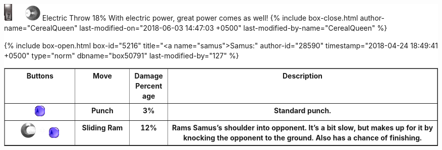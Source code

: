   <tr>
    <th><img src="64_Z.png" /> <img src="comma.png" width="18" height="30" /> <img src="64_Left.png" width="30" height="30" /></th>
    <th>Electric Throw</th>
    <th>18%</th>
    <th>With electric power, great power comes as well!</th>
  </tr>

</table>
{% include box-close.html author-name="CerealQueen" last-modified-on="2018-06-03 14:47:03 +0500" last-modified-by-name="CerealQueen" %}

{% include box-open.html box-id="5216" title="<a name=\"samus\">Samus</a>:" author-id="28590" timestamp="2018-04-24 18:49:41 +0500" type="norm" dbname="box50791" last-modified-by="127" %}
<table border="1">
    <col width="200px" />
    <col width="150px" />
    <col width="100px" />
    <col width="800px" />

  <tr>
    <th>Buttons</th>
    <th>Move</th>
    <th>Damage Percentage</th>
    <th>Description</th>
  </tr>
  <tr>
    <th><img src="64_A.png" /></th>
    <th>Punch</th>
    <th>3%</th>
    <th>Standard punch.</th>
  </tr>
  <tr>
    <th><img src="64_Smash_Right.png" width="30" height="29.5" /> <img src="Plus.png" width="18" height="30" /> <img src="64_A.png" /></th>
    <th>Sliding Ram</th>
    <th>12%</th>
    <th>Rams Samus’s shoulder into opponent. It’s a bit slow, but makes up for it by knocking the opponent to the ground. Also has a chance of finishing.</th>
  </tr>
  <tr>